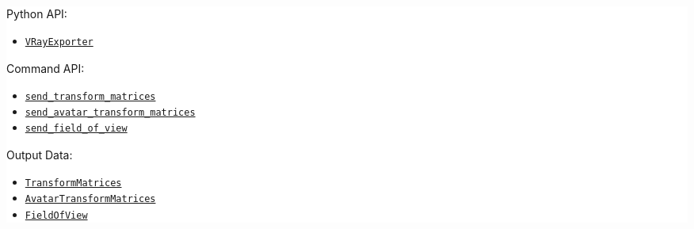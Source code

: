 Python API:

- [`VRayExporter`](../../python/add_ons/vray_exporter.md)

Command API:

- [`send_transform_matrices`](../../api/command_api.md#send_transform_matrices)
- [`send_avatar_transform_matrices`](../../api/command_api.md#send_avatar_transform_matrices)
-  [`send_field_of_view`](../../api/command_api.md#send_field_of_view)

Output Data:

- [`TransformMatrices`](../../api/output_data.md#TransformMatrices)
- [`AvatarTransformMatrices`](../../api/output_data.md#AvatarTransformMatrices)
- [`FieldOfView`](../../api/output_data.md#FieldOfView)